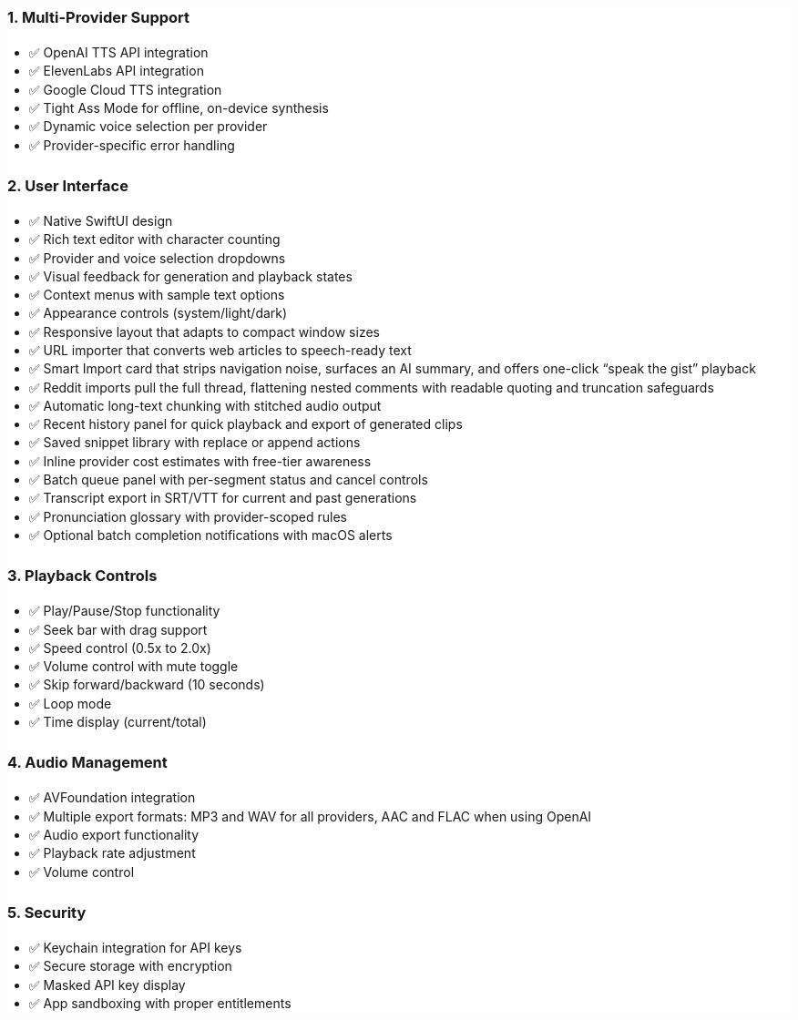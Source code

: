 ### 1. **Multi-Provider Support**
- ✅ OpenAI TTS API integration
- ✅ ElevenLabs API integration  
- ✅ Google Cloud TTS integration
- ✅ Tight Ass Mode for offline, on-device synthesis
- ✅ Dynamic voice selection per provider
- ✅ Provider-specific error handling

### 2. **User Interface**
- ✅ Native SwiftUI design
- ✅ Rich text editor with character counting
- ✅ Provider and voice selection dropdowns
- ✅ Visual feedback for generation and playback states
- ✅ Context menus with sample text options
- ✅ Appearance controls (system/light/dark)
- ✅ Responsive layout that adapts to compact window sizes
- ✅ URL importer that converts web articles to speech-ready text
- ✅ Smart Import card that strips navigation noise, surfaces an AI summary, and offers one-click “speak the gist” playback
- ✅ Reddit imports pull the full thread, flattening nested comments with readable quoting and truncation safeguards
- ✅ Automatic long-text chunking with stitched audio output
- ✅ Recent history panel for quick playback and export of generated clips
- ✅ Saved snippet library with replace or append actions
- ✅ Inline provider cost estimates with free-tier awareness
- ✅ Batch queue panel with per-segment status and cancel controls
- ✅ Transcript export in SRT/VTT for current and past generations
- ✅ Pronunciation glossary with provider-scoped rules
- ✅ Optional batch completion notifications with macOS alerts

### 3. **Playback Controls**
- ✅ Play/Pause/Stop functionality
- ✅ Seek bar with drag support
- ✅ Speed control (0.5x to 2.0x)
- ✅ Volume control with mute toggle
- ✅ Skip forward/backward (10 seconds)
- ✅ Loop mode
- ✅ Time display (current/total)

### 4. **Audio Management**
- ✅ AVFoundation integration
- ✅ Multiple export formats: MP3 and WAV for all providers, AAC and FLAC when using OpenAI
- ✅ Audio export functionality
- ✅ Playback rate adjustment
- ✅ Volume control

### 5. **Security**
- ✅ Keychain integration for API keys
- ✅ Secure storage with encryption
- ✅ Masked API key display
- ✅ App sandboxing with proper entitlements
